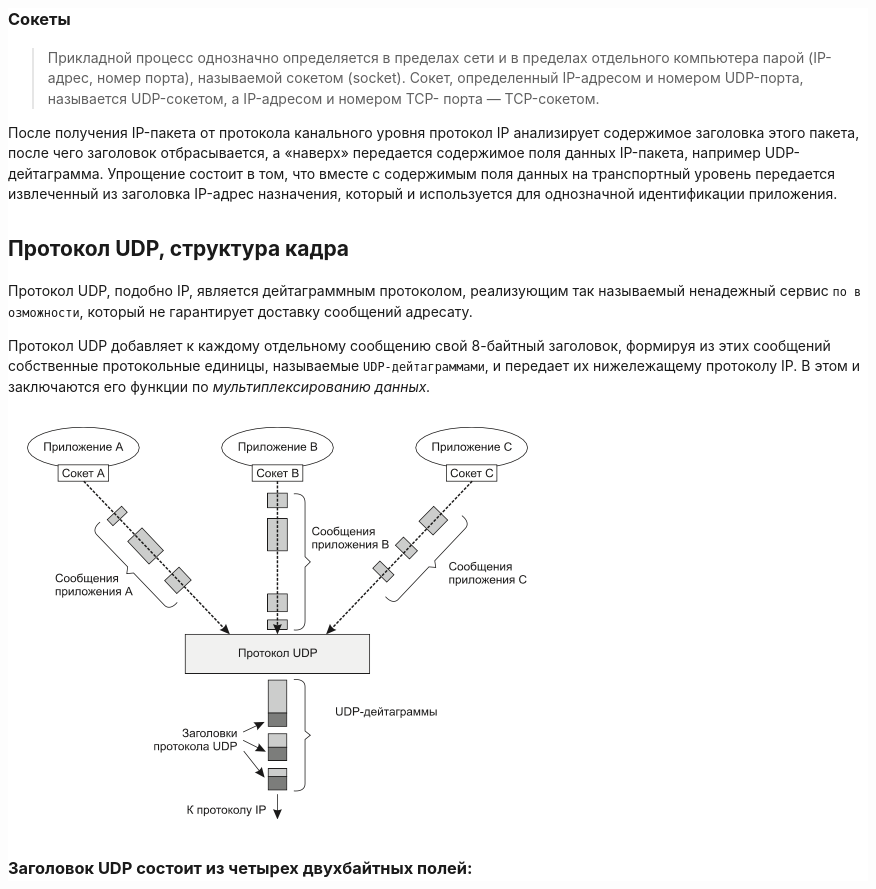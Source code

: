 ### Сокеты

> Прикладной процесс однозначно определяется в пределах сети и в пределах отдельного компьютера парой (IP-адрес, номер
> порта), называемой сокетом (socket). Сокет, определенный
> IP-адресом и номером UDP-порта, называется UDP-сокетом, а IP-адресом и номером TCP-
> порта — TCP-сокетом.

После получения IP-пакета от протокола
канального уровня протокол IP анализирует содержимое заголовка этого пакета, после
чего заголовок отбрасывается, а «наверх» передается содержимое поля данных IP-пакета,
например UDP-дейтаграмма. Упрощение состоит в том, что вместе с содержимым поля данных на транспортный уровень
передается извлеченный из заголовка IP-адрес назначения,
который и используется для однозначной идентификации приложения.

## Протокол UDP, структура кадра

Протокол UDP, подобно IP, является дейтаграммным протоколом, реализующим так называемый ненадежный сервис `по
возможности`, который не гарантирует доставку сообщений
адресату.

Протокол UDP добавляет к каждому отдельному сообщению свой 8-байтный заголовок, формируя из этих сообщений собственные
протокольные единицы, называемые `UDP-дейтаграммами`, и передает их нижележащему
протоколу IP. В этом и заключаются его функции по _мультиплексированию данных._

![Работа протокола UDP на хосте-отправителе](img/img_5.png)

### Заголовок UDP состоит из четырех двухбайтных полей:
